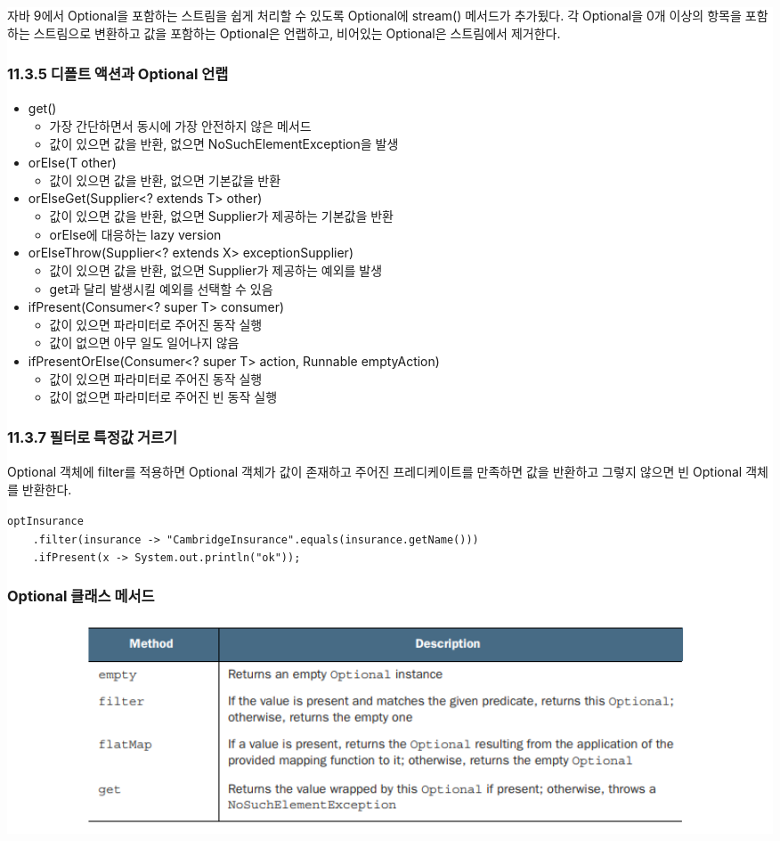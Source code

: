 자바 9에서 Optional을 포함하는 스트림을 쉽게 처리할 수 있도록 Optional에 stream() 메서드가 추가됬다.
각 Optional을 0개 이상의 항목을 포함하는 스트림으로 변환하고 값을 포함하는 Optional은 언랩하고,
비어있는 Optional은 스트림에서 제거한다.

### 11.3.5 디폴트 액션과 Optional 언랩

- get()
  - 가장 간단하면서 동시에 가장 안전하지 않은 메서드
  - 값이 있으면 값을 반환, 없으면 NoSuchElementException을 발생
- orElse(T other)
  - 값이 있으면 값을 반환, 없으면 기본값을 반환
- orElseGet(Supplier<? extends T> other)
  - 값이 있으면 값을 반환, 없으면 Supplier가 제공하는 기본값을 반환
  - orElse에 대응하는 lazy version
- orElseThrow(Supplier<? extends X> exceptionSupplier)
  - 값이 있으면 값을 반환, 없으면 Supplier가 제공하는 예외를 발생
  - get과 달리 발생시킬 예외를 선택할 수 있음
- ifPresent(Consumer<? super T> consumer)
  - 값이 있으면 파라미터로 주어진 동작 실행
  - 값이 없으면 아무 일도 일어나지 않음
- ifPresentOrElse(Consumer<? super T> action, Runnable emptyAction)
  - 값이 있으면 파라미터로 주어진 동작 실행
  - 값이 없으면 파라미터로 주어진 빈 동작 실행

### 11.3.7 필터로 특정값 거르기

Optional 객체에 filter를 적용하면 Optional 객체가 값이 존재하고 주어진 프레디케이트를 만족하면
값을 반환하고 그렇지 않으면 빈 Optional 객체를 반환한다.

```text
optInsurance
    .filter(insurance -> "CambridgeInsurance".equals(insurance.getName()))
    .ifPresent(x -> System.out.println("ok"));
```

### Optional 클래스 메서드

<p align="center"><img src="./img/11_3.png" width="80%"></p>